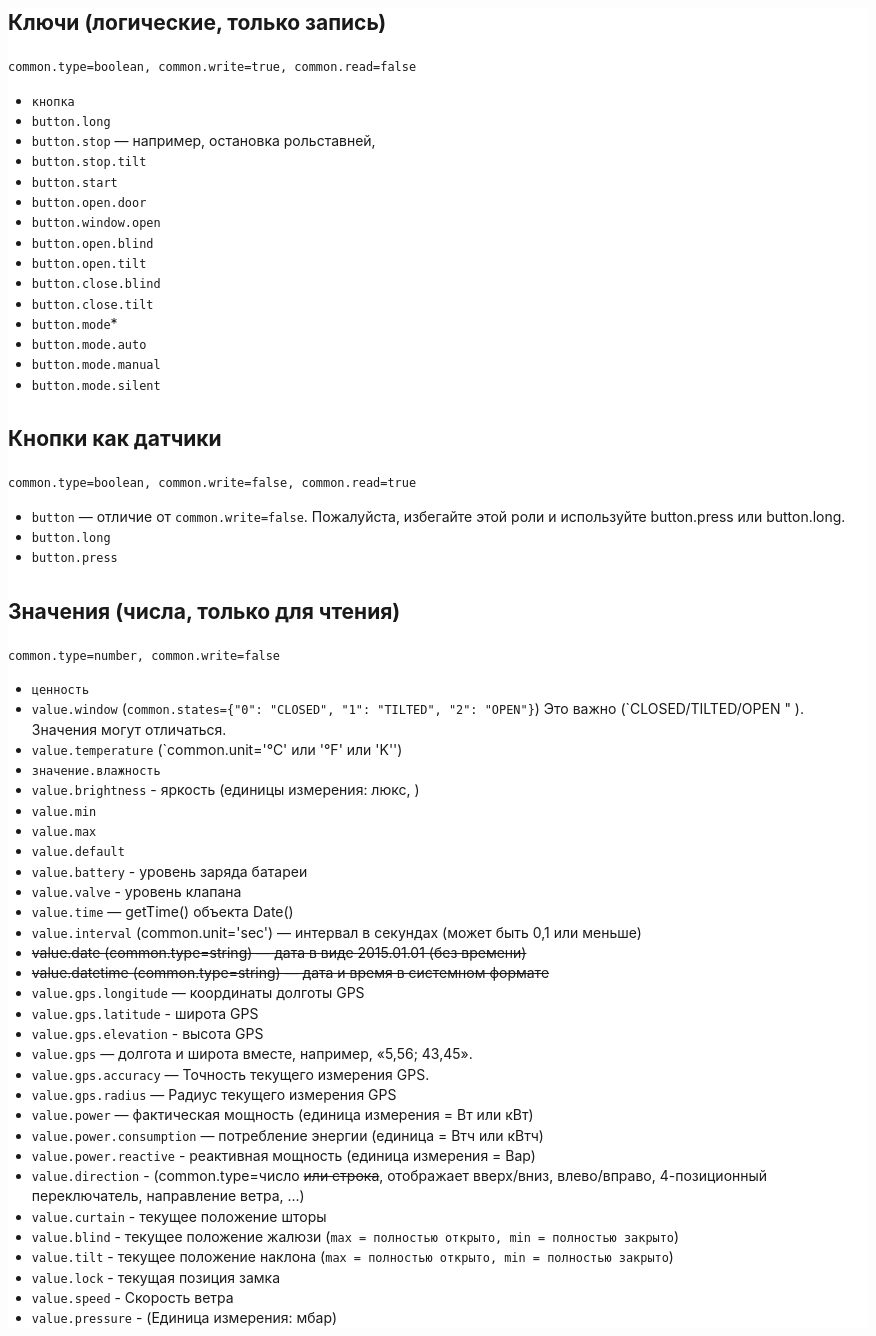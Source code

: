 ## Ключи (логические, только запись)
`common.type=boolean, common.write=true, common.read=false`

* `кнопка`
* `button.long`
* `button.stop` — например, остановка рольставней,
* `button.stop.tilt`
* `button.start`
* `button.open.door`
* `button.window.open`
* `button.open.blind`
* `button.open.tilt`
* `button.close.blind`
* `button.close.tilt`
* `button.mode`*
* `button.mode.auto`
* `button.mode.manual`
* `button.mode.silent`

## Кнопки как датчики
`common.type=boolean, common.write=false, common.read=true`

* `button` — отличие от `common.write=false`. Пожалуйста, избегайте этой роли и используйте button.press или button.long.
* `button.long`
* `button.press`

## Значения (числа, только для чтения)
`common.type=number, common.write=false`

* `ценность`
* `value.window` (`common.states={"0": "CLOSED", "1": "TILTED", "2": "OPEN"}`) Это важно (`CLOSED/TILTED/OPEN " ). Значения могут отличаться.
* `value.temperature` (`common.unit='°C' или '°F' или 'K'')
* `значение.влажность`
* `value.brightness` - яркость (единицы измерения: люкс, )
* `value.min`
* `value.max`
* `value.default`
* `value.battery` - уровень заряда батареи
* `value.valve` - уровень клапана
* `value.time` — getTime() объекта Date()
* `value.interval` (common.unit='sec') — интервал в секундах (может быть 0,1 или меньше)
* ~~value.date (common.type=string) — дата в виде 2015.01.01 (без времени)~~
* ~~value.datetime (common.type=string) — дата и время в системном формате~~
* `value.gps.longitude` — координаты долготы GPS
* `value.gps.latitude` - широта GPS
* `value.gps.elevation` - высота GPS
* `value.gps` — долгота и широта вместе, например, «5,56; 43,45».
* `value.gps.accuracy` — Точность текущего измерения GPS.
* `value.gps.radius` — Радиус текущего измерения GPS
* `value.power` — фактическая мощность (единица измерения = Вт или кВт)
* `value.power.consumption` — потребление энергии (единица = Втч или кВтч)
* `value.power.reactive` - реактивная мощность (единица измерения = Вар)
* `value.direction` - (common.type=число ~~или строка~~, отображает вверх/вниз, влево/вправо, 4-позиционный переключатель, направление ветра, ...)
* `value.curtain` - текущее положение шторы
* `value.blind` - текущее положение жалюзи (`max = полностью открыто, min = полностью закрыто`)
* `value.tilt` - текущее положение наклона (`max = полностью открыто, min = полностью закрыто`)
* `value.lock` - текущая позиция замка
* `value.speed` - Скорость ветра
* `value.pressure` - (Единица измерения: мбар)